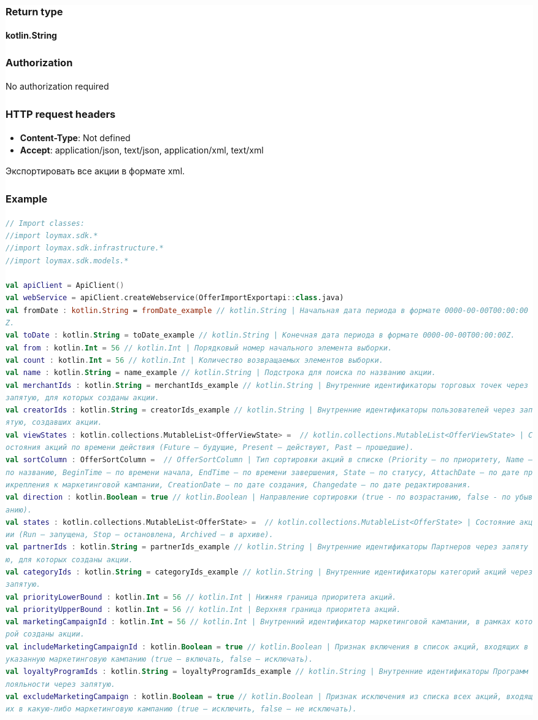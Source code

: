### Return type

**kotlin.String**

### Authorization

No authorization required

### HTTP request headers

 - **Content-Type**: Not defined
 - **Accept**: application/json, text/json, application/xml, text/xml


Экспортировать все акции в формате xml.

### Example
```kotlin
// Import classes:
//import loymax.sdk.*
//import loymax.sdk.infrastructure.*
//import loymax.sdk.models.*

val apiClient = ApiClient()
val webService = apiClient.createWebservice(OfferImportExportapi::class.java)
val fromDate : kotlin.String = fromDate_example // kotlin.String | Начальная дата периода в формате 0000-00-00T00:00:00Z.
val toDate : kotlin.String = toDate_example // kotlin.String | Конечная дата периода в формате 0000-00-00T00:00:00Z.
val from : kotlin.Int = 56 // kotlin.Int | Порядковый номер начального элемента выборки.
val count : kotlin.Int = 56 // kotlin.Int | Количество возвращаемых элементов выборки.
val name : kotlin.String = name_example // kotlin.String | Подстрока для поиска по названию акции.
val merchantIds : kotlin.String = merchantIds_example // kotlin.String | Внутренние идентификаторы торговых точек через запятую, для которых созданы акции.
val creatorIds : kotlin.String = creatorIds_example // kotlin.String | Внутренние идентификаторы пользователей через запятую, создавших акции.
val viewStates : kotlin.collections.MutableList<OfferViewState> =  // kotlin.collections.MutableList<OfferViewState> | Состояния акций по времени действия (Future — будущие, Present — действуют, Past — прошедшие).
val sortColumn : OfferSortColumn =  // OfferSortColumn | Тип сортировки акций в списке (Priority — по приоритету, Name — по названию, BeginTime — по времени начала, EndTime — по времени завершения, State — по статусу, AttachDate — по дате прикрепления к маркетинговой кампании, CreationDate — по дате создания, Changedate — по дате редактирования.
val direction : kotlin.Boolean = true // kotlin.Boolean | Направление сортировки (true - по возрастанию, false - по убыванию).
val states : kotlin.collections.MutableList<OfferState> =  // kotlin.collections.MutableList<OfferState> | Состояние акции (Run — запущена, Stop — остановлена, Archived — в архиве).
val partnerIds : kotlin.String = partnerIds_example // kotlin.String | Внутренние идентификаторы Партнеров через запятую, для которых созданы акции.
val categoryIds : kotlin.String = categoryIds_example // kotlin.String | Внутренние идентификаторы категорий акций через запятую.
val priorityLowerBound : kotlin.Int = 56 // kotlin.Int | Нижняя граница приоритета акций.
val priorityUpperBound : kotlin.Int = 56 // kotlin.Int | Верхняя граница приоритета акций.
val marketingCampaignId : kotlin.Int = 56 // kotlin.Int | Внутренний идентификатор маркетинговой кампании, в рамках которой созданы акции.
val includeMarketingCampaignId : kotlin.Boolean = true // kotlin.Boolean | Признак включения в список акций, входящих в указанную маркетинговую кампанию (true — включать, false — исключать).
val loyaltyProgramIds : kotlin.String = loyaltyProgramIds_example // kotlin.String | Внутренние идентификаторы Программ лояльности через запятую.
val excludeMarketingCampaign : kotlin.Boolean = true // kotlin.Boolean | Признак исключения из списка всех акций, входящих в какую-либо маркетинговую кампанию (true — исключить, false — не исключать).

```